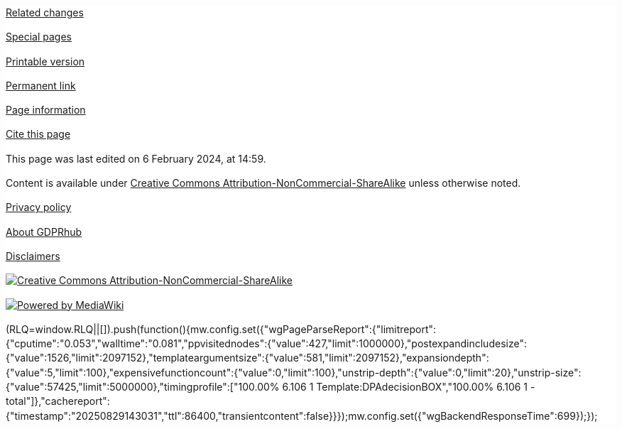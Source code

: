 [Related changes](/index.php?title=Special:RecentChangesLinked/APD/GBA_\(Belgium\)_-_161/2023 "Recent changes in pages linked from this page [k]")

[Special pages](/index.php?title=Special:SpecialPages "A list of all special pages [q]")

[Printable version](javascript:print\(\); "Printable version of this page [p]")

[Permanent link](/index.php?title=APD/GBA_\(Belgium\)_-_161/2023&oldid=39690 "Permanent link to this revision of this page")

[Page information](/index.php?title=APD/GBA_\(Belgium\)_-_161/2023&action=info "More information about this page")

[Cite this page](/index.php?title=Special:CiteThisPage&page=APD%2FGBA_%28Belgium%29_-_161%2F2023&id=39690&wpFormIdentifier=titleform "Information on how to cite this page")

This page was last edited on 6 February 2024, at 14:59.

Content is available under [Creative Commons Attribution-NonCommercial-ShareAlike](https://creativecommons.org/licenses/by-nc-sa/4.0/) unless otherwise noted.

[Privacy policy](/index.php?title=GDPRhub:Privacy_policy)

[About GDPRhub](/index.php?title=GDPRhub:About)

[Disclaimers](/index.php?title=GDPRhub:General_disclaimer)

[![Creative Commons Attribution-NonCommercial-ShareAlike](/resources/assets/licenses/cc-by-nc-sa.png)](https://creativecommons.org/licenses/by-nc-sa/4.0/)

[![Powered by MediaWiki](/resources/assets/poweredby_mediawiki_88x31.png)](https://www.mediawiki.org/)

(RLQ=window.RLQ||\[\]).push(function(){mw.config.set({"wgPageParseReport":{"limitreport":{"cputime":"0.053","walltime":"0.081","ppvisitednodes":{"value":427,"limit":1000000},"postexpandincludesize":{"value":1526,"limit":2097152},"templateargumentsize":{"value":581,"limit":2097152},"expansiondepth":{"value":5,"limit":100},"expensivefunctioncount":{"value":0,"limit":100},"unstrip-depth":{"value":0,"limit":20},"unstrip-size":{"value":57425,"limit":5000000},"timingprofile":\["100.00% 6.106 1 Template:DPAdecisionBOX","100.00% 6.106 1 -total"\]},"cachereport":{"timestamp":"20250829143031","ttl":86400,"transientcontent":false}}});mw.config.set({"wgBackendResponseTime":699});});